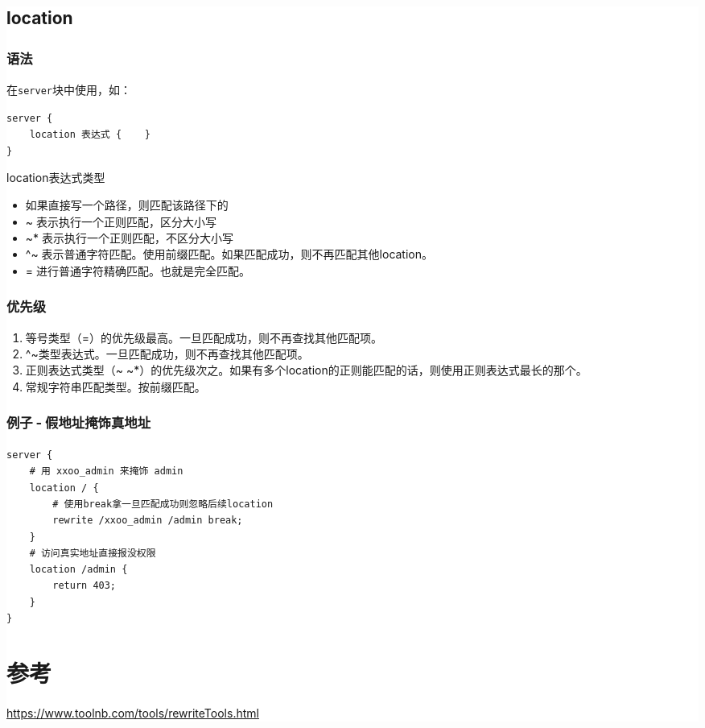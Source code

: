 ## location

### 语法

在`server`块中使用，如：

```nginx
server { 
    location 表达式 {    }
}
```

location表达式类型

- 如果直接写一个路径，则匹配该路径下的
- ~ 表示执行一个正则匹配，区分大小写
- ~* 表示执行一个正则匹配，不区分大小写
- ^~ 表示普通字符匹配。使用前缀匹配。如果匹配成功，则不再匹配其他location。
- = 进行普通字符精确匹配。也就是完全匹配。

### 优先级

1. 等号类型（=）的优先级最高。一旦匹配成功，则不再查找其他匹配项。
2. ^~类型表达式。一旦匹配成功，则不再查找其他匹配项。
3. 正则表达式类型（~ ~*）的优先级次之。如果有多个location的正则能匹配的话，则使用正则表达式最长的那个。
4. 常规字符串匹配类型。按前缀匹配。

### 例子 - 假地址掩饰真地址

```nginx
server {
    # 用 xxoo_admin 来掩饰 admin
    location / {
        # 使用break拿一旦匹配成功则忽略后续location
        rewrite /xxoo_admin /admin break;
    }
    # 访问真实地址直接报没权限
    location /admin {
        return 403;
    }
}
```

# 参考

<https://www.toolnb.com/tools/rewriteTools.html>